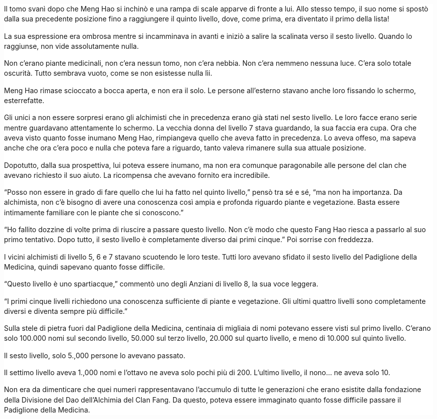 Il tomo svanì dopo che Meng Hao si inchinò e una rampa di scale apparve di fronte a lui. Allo stesso tempo, il suo nome si spostò dalla sua precedente posizione fino a raggiungere il quinto livello, dove, come prima, era diventato il primo della lista!


La sua espressione era ombrosa mentre si incamminava in avanti e iniziò a salire la scalinata verso il sesto livello. Quando lo raggiunse, non vide assolutamente nulla.


Non c’erano piante medicinali, non c’era nessun tomo, non c’era nebbia. Non c’era nemmeno nessuna luce. C’era solo totale oscurità. Tutto sembrava vuoto, come se non esistesse nulla lìi.


Meng Hao rimase scioccato a bocca aperta, e non era il solo. Le persone all’esterno stavano anche loro fissando lo schermo, esterrefatte.


Gli unici a non essere sorpresi erano gli alchimisti che in precedenza erano già stati nel sesto livello. Le loro facce erano serie mentre guardavano attentamente lo schermo. La vecchia donna del livello 7 stava guardando, la sua faccia era cupa. Ora che aveva visto quanto fosse inumano Meng Hao, rimpiangeva quello che aveva fatto in precedenza. Lo aveva offeso, ma sapeva anche che ora c’era poco e nulla che poteva fare a riguardo, tanto valeva rimanere sulla sua attuale posizione.


Dopotutto, dalla sua prospettiva, lui poteva essere inumano, ma non era comunque paragonabile alle persone del clan che avevano richiesto il suo aiuto. La ricompensa che avevano fornito era incredibile.


“Posso non essere in grado di fare quello che lui ha fatto nel quinto livello,” pensò tra sé e sé, “ma non ha importanza. Da alchimista, non c’è bisogno di avere una conoscenza così ampia e profonda riguardo piante e vegetazione. Basta essere intimamente familiare con le piante che si conoscono.”


“Ho fallito dozzine di volte prima di riuscire a passare questo livello.  Non c’è modo che questo Fang Hao riesca a passarlo al suo primo tentativo. Dopo tutto, il sesto livello è completamente diverso dai primi cinque.” Poi sorrise con freddezza.


I vicini alchimisti di livello 5, 6 e 7 stavano scuotendo le loro teste. Tutti loro avevano sfidato il sesto livello del Padiglione della Medicina, quindi sapevano quanto fosse difficile.


“Questo livello è uno spartiacque,” commentò uno degli Anziani di livello 8, la sua voce leggera.


“I primi cinque livelli richiedono una conoscenza sufficiente di piante e vegetazione. Gli ultimi quattro livelli sono completamente diversi e diventa sempre più difficile.”


Sulla stele di pietra fuori dal Padiglione della Medicina, centinaia di migliaia di nomi potevano essere visti sul primo livello. C’erano solo 100.000 nomi sul secondo livello, 50.000 sul terzo livello, 20.000 sul quarto livello, e meno di 10.000 sul quinto livello.


Il sesto livello, solo 5.,000 persone lo avevano passato.


Il settimo livello aveva 1.,000 nomi e l’ottavo ne aveva solo pochi più di 200. L’ultimo livello, il nono… ne aveva solo 10.


Non era da dimenticare che quei numeri rappresentavano l’accumulo di tutte le generazioni che erano esistite dalla fondazione della Divisione del Dao dell’Alchimia  del Clan Fang. Da questo, poteva essere immaginato quanto fosse difficile passare il Padiglione della Medicina.
